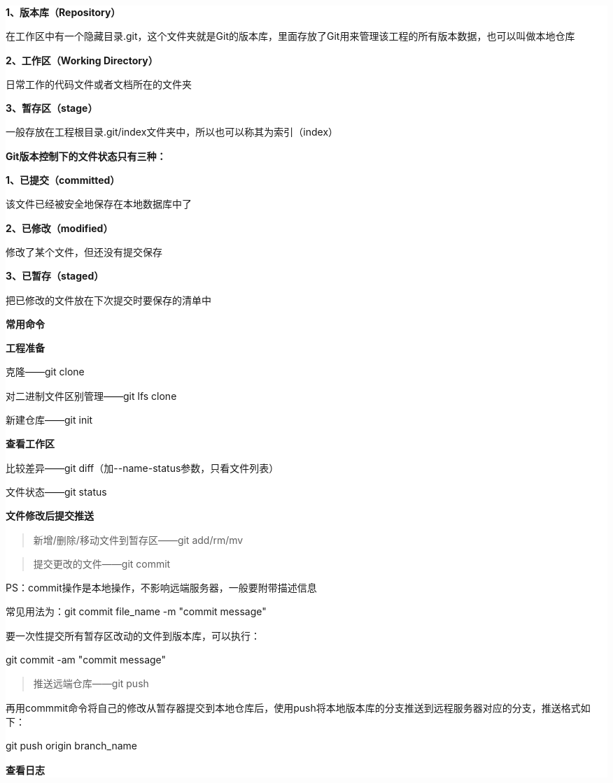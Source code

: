**1、版本库（Repository）**

在工作区中有一个隐藏目录.git，这个文件夹就是Git的版本库，里面存放了Git用来管理该工程的所有版本数据，也可以叫做本地仓库

**2、工作区（Working Directory）**

日常工作的代码文件或者文档所在的文件夹

**3、暂存区（stage）**

一般存放在工程根目录.git/index文件夹中，所以也可以称其为索引（index）

**Git版本控制下的文件状态只有三种：**

**1、已提交（committed）**

该文件已经被安全地保存在本地数据库中了

**2、已修改（modified）**

修改了某个文件，但还没有提交保存

**3、已暂存（staged）**

把已修改的文件放在下次提交时要保存的清单中



**常用命令**

**工程准备**

克隆——git clone

对二进制文件区别管理——git lfs clone

新建仓库——git init

**查看工作区**

比较差异——git diff（加--name-status参数，只看文件列表）

文件状态——git status

**文件修改后提交推送**

> 新增/删除/移动文件到暂存区——git add/rm/mv

> 提交更改的文件——git commit

PS：commit操作是本地操作，不影响远端服务器，一般要附带描述信息

常见用法为：git commit file_name -m "commit message"

要一次性提交所有暂存区改动的文件到版本库，可以执行：

git commit -am "commit message"

> 推送远端仓库——git push

再用commmit命令将自己的修改从暂存器提交到本地仓库后，使用push将本地版本库的分支推送到远程服务器对应的分支，推送格式如下：

git push origin branch_name

**查看日志**
